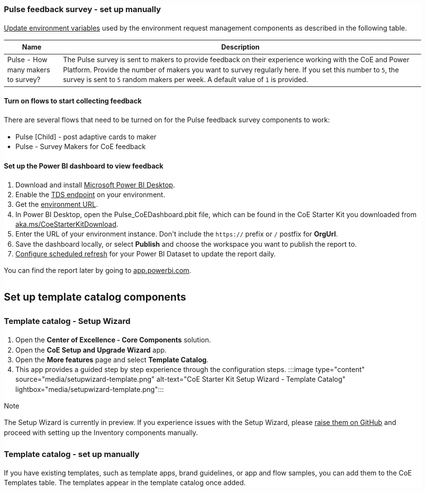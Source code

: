### Pulse feedback survey - set up manually

[Update environment variables](faq.md#update-environment-variables) used by the environment request management components as described in the following table.

| Name | Description |
|------|---------------|
| Pulse - How many makers to survey? | The Pulse survey is sent to makers to provide feedback on their experience working with the CoE and Power Platform. Provide the number of makers you want to survey regularly here. If you set this number to `5`, the survey is sent to `5` random makers per week. A default value of `1` is provided. |

#### Turn on flows to start collecting feedback

There are several flows that need to be turned on for the Pulse feedback survey components to work:

- Pulse [Child] - post adaptive cards to maker
- Pulse - Survey Makers for CoE feedback

#### Set up the Power BI dashboard to view feedback

1. Download and install [Microsoft Power BI Desktop](https://www.microsoft.com/download/details.aspx?id=58494).
1. Enable the [TDS endpoint](/power-platform//admin/settings-features) on your environment.
1. Get the [environment URL](setup-powerbi.md#get-the-environment-url).
1. In Power BI Desktop, open the Pulse_CoEDashboard.pbit file, which can be found in the CoE Starter Kit you downloaded from [aka.ms/CoeStarterKitDownload](https://aka.ms/CoEStarterKitDownload).
1. Enter the URL of your environment instance. Don't include the `https://` prefix or `/` postfix for **OrgUrl**.
1. Save the dashboard locally, or select **Publish** and choose the workspace you want to publish the report to.
1. [Configure scheduled refresh](/power-bi/connect-data/refresh-data#configure-scheduled-refresh) for your Power BI Dataset to update the report daily.

You can find the report later by going to [app.powerbi.com](https://app.powerbi.com/).

## Set up template catalog components

### Template catalog - Setup Wizard

1. Open the **Center of Excellence - Core Components** solution.
1. Open the **CoE Setup and Upgrade Wizard** app.
1. Open the **More features** page and select **Template Catalog**.
1. This app provides a guided step by step experience through the configuration steps.
 :::image type="content" source="media/setupwizard-template.png" alt-text="CoE Starter Kit Setup Wizard - Template Catalog" lightbox="media/setupwizard-template.png":::

>[!NOTE]
> The Setup Wizard is currently in preview. If you experience issues with the Setup Wizard, please [raise them on GitHub](https://aka.ms/coe-starter-kit-issues) and proceed with setting up the Inventory components manually.

### Template catalog - set up manually

If you have existing templates, such as template apps, brand guidelines, or app and flow samples, you can add them to the CoE Templates table. The templates appear in the template catalog once added.
